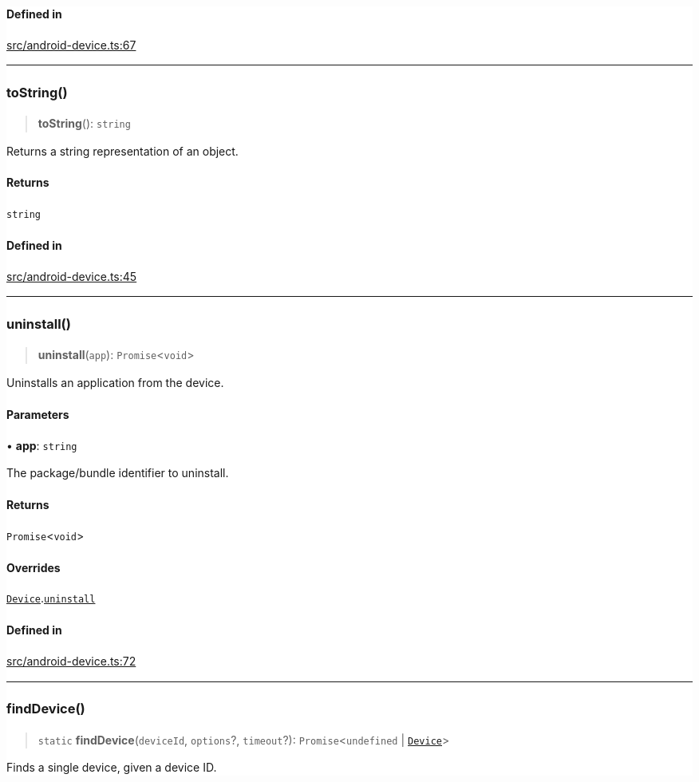 #### Defined in

[src/android-device.ts:67](https://github.com/Onslip/automation/blob/55b36c4eed89afe82661a6ac79a41de9a854a3d0/src/android-device.ts#L67)

***

### toString()

> **toString**(): `string`

Returns a string representation of an object.

#### Returns

`string`

#### Defined in

[src/android-device.ts:45](https://github.com/Onslip/automation/blob/55b36c4eed89afe82661a6ac79a41de9a854a3d0/src/android-device.ts#L45)

***

### uninstall()

> **uninstall**(`app`): `Promise`\<`void`\>

Uninstalls an application from the device.

#### Parameters

• **app**: `string`

The package/bundle identifier to uninstall.

#### Returns

`Promise`\<`void`\>

#### Overrides

[`Device`](Device.md).[`uninstall`](Device.md#uninstall)

#### Defined in

[src/android-device.ts:72](https://github.com/Onslip/automation/blob/55b36c4eed89afe82661a6ac79a41de9a854a3d0/src/android-device.ts#L72)

***

### findDevice()

> `static` **findDevice**(`deviceId`, `options`?, `timeout`?): `Promise`\<`undefined` \| [`Device`](Device.md)\>

Finds a single device, given a device ID.
